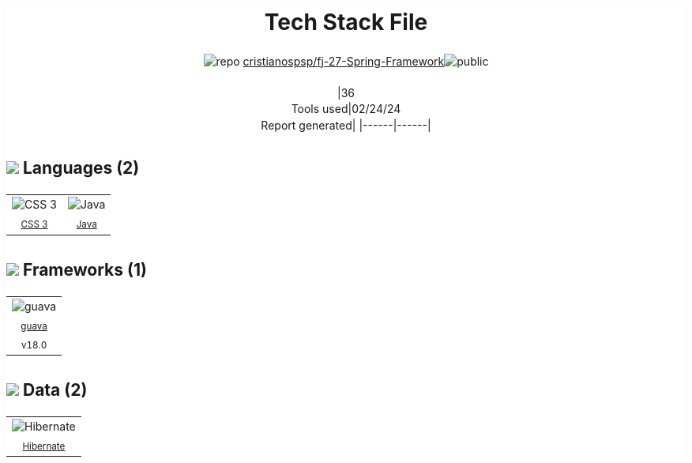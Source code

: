 
<div align="center">

# Tech Stack File
![](https://img.stackshare.io/repo.svg "repo") [cristianospsp/fj-27-Spring-Framework](https://github.com/cristianospsp/fj-27-Spring-Framework)![](https://img.stackshare.io/public_badge.svg "public")
<br/><br/>
|36<br/>Tools used|02/24/24 <br/>Report generated|
|------|------|
</div>

## <img src='https://img.stackshare.io/languages.svg'/> Languages (2)
<table><tr>
  <td align='center'>
  <img width='36' height='36' src='https://img.stackshare.io/service/6727/css.png' alt='CSS 3'>
  <br>
  <sub><a href="https://developer.mozilla.org/en-US/docs/Web/CSS/CSS3">CSS 3</a></sub>
  <br>
  <sub></sub>
</td>

<td align='center'>
  <img width='36' height='36' src='https://img.stackshare.io/service/995/K85ZWV2F.png' alt='Java'>
  <br>
  <sub><a href="https://www.java.com">Java</a></sub>
  <br>
  <sub></sub>
</td>

</tr>
</table>

## <img src='https://img.stackshare.io/frameworks.svg'/> Frameworks (1)
<table><tr>
  <td align='center'>
  <img width='36' height='36' src='https://img.stackshare.io/service/2970/wBjKn0ol.png' alt='guava'>
  <br>
  <sub><a href="https://github.com/google/guava">guava</a></sub>
  <br>
  <sub>v18.0</sub>
</td>

</tr>
</table>

## <img src='https://img.stackshare.io/databases.svg'/> Data (2)
<table><tr>
  <td align='center'>
  <img width='36' height='36' src='https://img.stackshare.io/service/1756/1uNl_IZX.png' alt='Hibernate'>
  <br>
  <sub><a href="http://hibernate.org/">Hibernate</a></sub>
  <br>
  <sub></sub>
</td>
